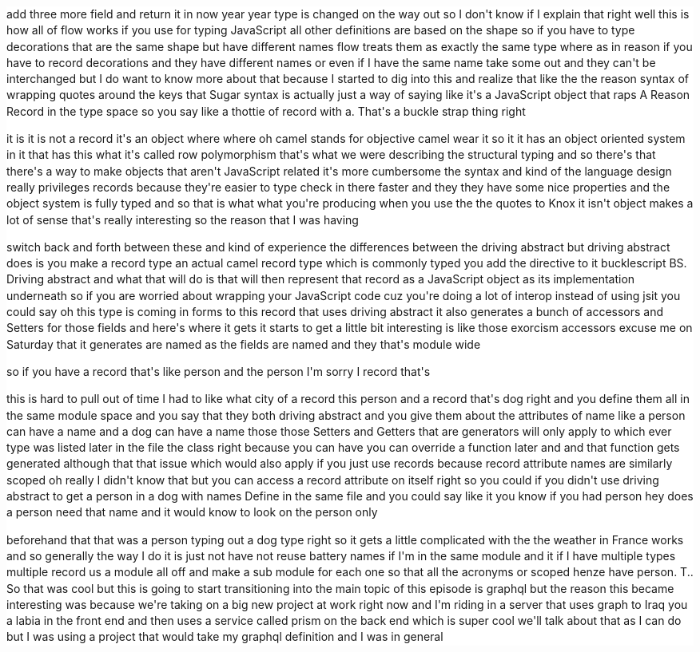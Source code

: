   
 add three more field and return it in now year year type is changed on the way out so I don't know if I explain that right well this is how all of flow works if you use for typing JavaScript all other definitions are based on the shape so if you have to type decorations that are the same shape but have different names flow treats them as exactly the same type where as in reason if you have to record decorations and they have different names or even if I have the same name take some out and they can't be interchanged but I do want to know more about that because I started to dig into this and realize that like the the reason syntax of wrapping quotes around the keys that Sugar syntax is actually just a way of saying like it's a JavaScript object that raps A Reason Record in the type space so you say like a thottie of record with a. That's a buckle strap thing right

  
 it is it is not a record it's an object where where oh camel stands for objective camel wear it so it it has an object oriented system in it that has this what it's called row polymorphism that's what we were describing the structural typing and so there's that there's a way to make objects that aren't JavaScript related it's more cumbersome the syntax and kind of the language design really privileges records because they're easier to type check in there faster and they they have some nice properties and the object system is fully typed and so that is what what you're producing when you use the the quotes to Knox it isn't object makes a lot of sense that's really interesting so the reason that I was having

  
 switch back and forth between these and kind of experience the differences between the driving abstract but driving abstract does is you make a record type an actual camel record type which is commonly typed you add the directive to it bucklescript BS. Driving abstract and what that will do is that will then represent that record as a JavaScript object as its implementation underneath so if you are worried about wrapping your JavaScript code cuz you're doing a lot of interop instead of using jsit you could say oh this type is coming in forms to this record that uses driving abstract it also generates a bunch of accessors and Setters for those fields and here's where it gets it starts to get a little bit interesting is like those exorcism accessors excuse me on Saturday that it generates are named as the fields are named and they that's module wide

  
 so if you have a record that's like person and the person I'm sorry I record that's

  
 this is hard to pull out of time I had to like what city of a record this person and a record that's dog right and you define them all in the same module space and you say that they both driving abstract and you give them about the attributes of name like a person can have a name and a dog can have a name those those Setters and Getters that are generators will only apply to which ever type was listed later in the file the class right because you can have you can override a function later and and that function gets generated although that that issue which would also apply if you just use records because record attribute names are similarly scoped oh really I didn't know that but you can access a record attribute on itself right so you could if you didn't use driving abstract to get a person in a dog with names Define in the same file and you could say like it you know if you had person hey does a person need that name and it would know to look on the person only

  
 beforehand that that was a person typing out a dog type right so it gets a little complicated with the the weather in France works and so generally the way I do it is just not have not reuse battery names if I'm in the same module and it if I have multiple types multiple record us a module all off and make a sub module for each one so that all the acronyms or scoped henze have person. T.. So that was cool but this is going to start transitioning into the main topic of this episode is graphql but the reason this became interesting was because we're taking on a big new project at work right now and I'm riding in a server that uses graph to Iraq you a labia in the front end and then uses a service called prism on the back end which is super cool we'll talk about that as I can do but I was using a project that would take my graphql definition and I was in general
